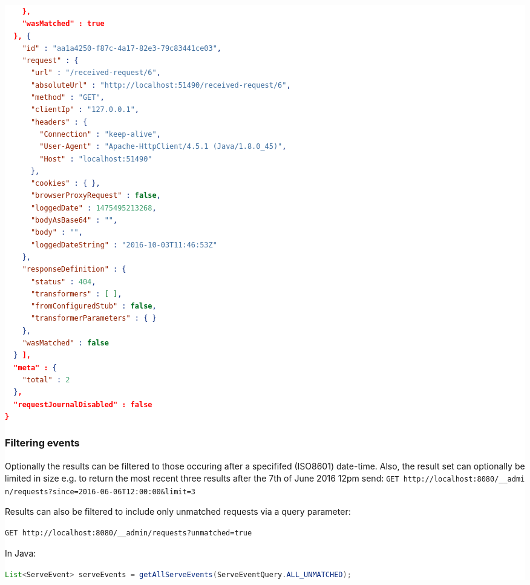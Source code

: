 ```json
    },
    "wasMatched" : true
  }, {
    "id" : "aa1a4250-f87c-4a17-82e3-79c83441ce03",
    "request" : {
      "url" : "/received-request/6",
      "absoluteUrl" : "http://localhost:51490/received-request/6",
      "method" : "GET",
      "clientIp" : "127.0.0.1",
      "headers" : {
        "Connection" : "keep-alive",
        "User-Agent" : "Apache-HttpClient/4.5.1 (Java/1.8.0_45)",
        "Host" : "localhost:51490"
      },
      "cookies" : { },
      "browserProxyRequest" : false,
      "loggedDate" : 1475495213268,
      "bodyAsBase64" : "",
      "body" : "",
      "loggedDateString" : "2016-10-03T11:46:53Z"
    },
    "responseDefinition" : {
      "status" : 404,
      "transformers" : [ ],
      "fromConfiguredStub" : false,
      "transformerParameters" : { }
    },
    "wasMatched" : false
  } ],
  "meta" : {
    "total" : 2
  },
  "requestJournalDisabled" : false
}
```

### Filtering events

Optionally the results can be filtered to those occuring after a specififed (ISO8601) date-time. Also, the result set can optionally be limited in size
e.g. to return the most recent three results after the 7th of June 2016 12pm send:
`GET http://localhost:8080/__admin/requests?since=2016-06-06T12:00:00&limit=3`


Results can also be filtered to include only unmatched requests via a query parameter:

`GET http://localhost:8080/__admin/requests?unmatched=true`

In Java:

```java
List<ServeEvent> serveEvents = getAllServeEvents(ServeEventQuery.ALL_UNMATCHED);
```
